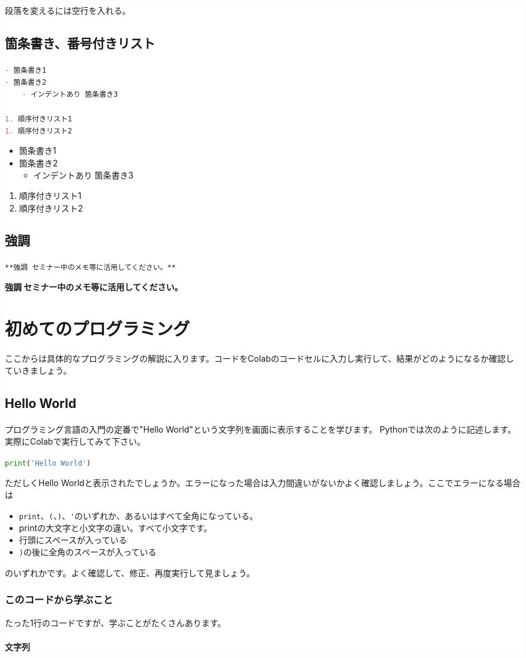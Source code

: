 段落を変えるには空行を入れる。

## 箇条書き、番号付きリスト

```markdown
- 箇条書き1
- 箇条書き2
    - インデントあり 箇条書き3

1. 順序付きリスト1
1. 順序付きリスト2
```
- 箇条書き1
- 箇条書き2
    - インデントあり 箇条書き3

1. 順序付きリスト1
1. 順序付きリスト2

## 強調

```markdown
**強調 セミナー中のメモ等に活用してください。**
```
**強調 セミナー中のメモ等に活用してください。**


# 初めてのプログラミング

ここからは具体的なプログラミングの解説に入ります。コードをColabのコードセルに入力し実行して、結果がどのようになるか確認していきましょう。

## Hello World

プログラミング言語の入門の定番で"Hello World"という文字列を画面に表示することを学びます。
Pythonでは次のように記述します。実際にColabで実行してみて下さい。

```python
print('Hello World')
```

ただしくHello Worldと表示されたでしょうか。エラーになった場合は入力間違いがないかよく確認しましょう。ここでエラーになる場合は

- `print`、`(`、`)`、`'`のいずれか、あるいはすべて全角になっている。
- printの大文字と小文字の違い。すべて小文字です。
- 行頭にスペースが入っている
- `)`の後に全角のスペースが入っている

のいずれかです。よく確認して、修正、再度実行して見ましょう。

### このコードから学ぶこと

たった1行のコードですが、学ぶことがたくさんあります。

#### 文字列

